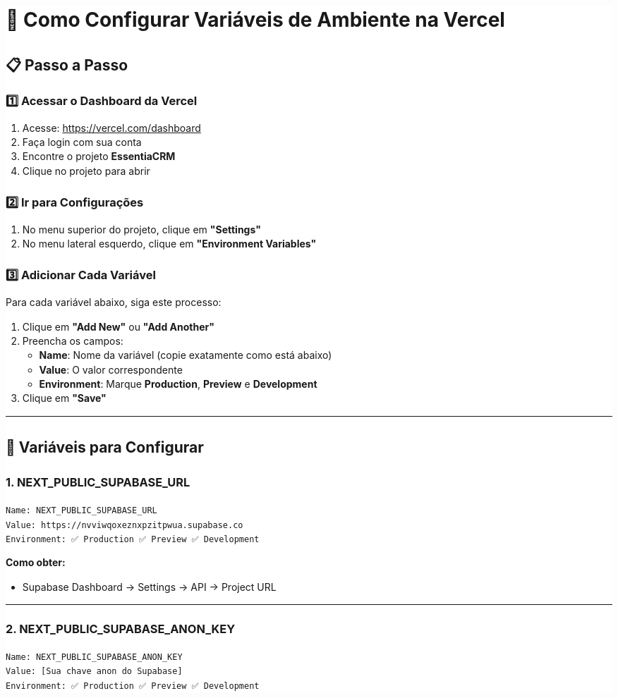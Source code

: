 # 🔐 Como Configurar Variáveis de Ambiente na Vercel

## 📋 Passo a Passo

### 1️⃣ Acessar o Dashboard da Vercel

1. Acesse: https://vercel.com/dashboard
2. Faça login com sua conta
3. Encontre o projeto **EssentiaCRM**
4. Clique no projeto para abrir

### 2️⃣ Ir para Configurações

1. No menu superior do projeto, clique em **"Settings"**
2. No menu lateral esquerdo, clique em **"Environment Variables"**

### 3️⃣ Adicionar Cada Variável

Para cada variável abaixo, siga este processo:

1. Clique em **"Add New"** ou **"Add Another"**
2. Preencha os campos:
   - **Name**: Nome da variável (copie exatamente como está abaixo)
   - **Value**: O valor correspondente
   - **Environment**: Marque **Production**, **Preview** e **Development**
3. Clique em **"Save"**

---

## 🔑 Variáveis para Configurar

### 1. NEXT_PUBLIC_SUPABASE_URL

```
Name: NEXT_PUBLIC_SUPABASE_URL
Value: https://nvviwqoxeznxpzitpwua.supabase.co
Environment: ✅ Production ✅ Preview ✅ Development
```

**Como obter:**
- Supabase Dashboard → Settings → API → Project URL

---

### 2. NEXT_PUBLIC_SUPABASE_ANON_KEY

```
Name: NEXT_PUBLIC_SUPABASE_ANON_KEY
Value: [Sua chave anon do Supabase]
Environment: ✅ Production ✅ Preview ✅ Development
```
